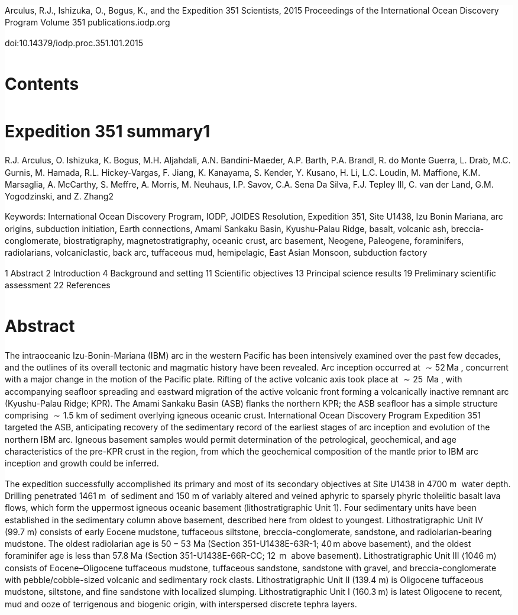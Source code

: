 Arculus, R.J., Ishizuka, O., Bogus, K., and the Expedition 351 Scientists, 2015 Proceedings of the International Ocean Discovery Program Volume 351 publications.iodp.org  

doi:10.14379/iodp.proc.351.101.2015  

# Contents  

# Expedition 351 summary1  

R.J. Arculus, O. Ishizuka, K. Bogus, M.H. Aljahdali, A.N. Bandini-Maeder, A.P. Barth, P.A. Brandl, R. do Monte Guerra, L. Drab, M.C. Gurnis, M. Hamada, R.L. Hickey-Vargas, F. Jiang, K. Kanayama, S. Kender, Y. Kusano, H. Li, L.C. Loudin, M. Maffione, K.M. Marsaglia, A. McCarthy, S. Meffre, A. Morris, M. Neuhaus, I.P. Savov, C.A. Sena Da Silva, F.J. Tepley III, C. van der Land, G.M. Yogodzinski, and Z. Zhang2  

Keywords: International Ocean Discovery Program, IODP, JOIDES Resolution, Expedition 351, Site U1438, Izu Bonin Mariana, arc origins, subduction initiation, Earth connections, Amami Sankaku Basin, Kyushu-Palau Ridge, basalt, volcanic ash, breccia-conglomerate, biostratigraphy, magnetostratigraphy, oceanic crust, arc basement, Neogene, Paleogene, foraminifers, radiolarians, volcaniclastic, back arc, tuffaceous mud, hemipelagic, East Asian Monsoon, subduction factory  

1 Abstract 2 Introduction 4 Background and setting 11 Scientific objectives 13 Principal science results 19 Preliminary scientific assessment 22 References  

# Abstract  

The intraoceanic Izu-Bonin-Mariana (IBM) arc in the western Pacific has been intensively examined over the past few decades, and the outlines of its overall tectonic and magmatic history have been revealed. Arc inception occurred at ${\sim}52\,\mathrm{Ma}$ , concurrent with a major change in the motion of the Pacific plate. Rifting of the active volcanic axis took place at ${\sim}25\,\mathrm{\:Ma}$ , with accompanying seafloor spreading and eastward migration of the active volcanic front forming a volcanically inactive remnant arc (Kyushu-Palau Ridge; KPR). The Amami Sankaku Basin (ASB) flanks the northern KPR; the ASB seafloor has a simple structure comprising ${\sim}1.5~\mathrm{km}$ of sediment overlying igneous oceanic crust. International Ocean Discovery Program Expedition 351 targeted the ASB, anticipating recovery of the sedimentary record of the earliest stages of arc inception and evolution of the northern IBM arc. Igneous basement samples would permit determination of the petrological, geochemical, and age characteristics of the pre-KPR crust in the region, from which the geochemical composition of the mantle prior to IBM arc inception and growth could be inferred.  

The expedition successfully accomplished its primary and most of its secondary objectives at Site U1438 in $4700\mathrm{~m~}$ water depth. Drilling penetrated $1461\mathrm{~m~}$ of sediment and $150~\mathrm{m}$ of variably altered and veined aphyric to sparsely phyric tholeiitic basalt lava flows, which form the uppermost igneous oceanic basement (lithostratigraphic Unit 1). Four sedimentary units have been established in the sedimentary column above basement, described here from oldest to youngest. Lithostratigraphic Unit IV $(99.7\ \mathrm{m})$ consists of early Eocene mudstone, tuffaceous siltstone, breccia-conglomerate, sandstone, and radiolarian-bearing mudstone. The oldest radiolarian age is $50{-}53\ \mathrm{Ma}$ (Section 351-U1438E-63R-1; $40\,\textrm{m}$ above basement), and the oldest foraminifer age is less than $57.8\;\mathrm{Ma}$ (Section 351-U1438E-66R-CC; $12\,\mathrm{~m~}$ above basement). Lithostratigraphic Unit III $\langle1046~\mathrm{m}\rangle$ consists of Eocene–Oligocene tuffaceous mudstone, tuffaceous sandstone, sandstone with gravel, and breccia-conglomerate with pebble/cobble-sized volcanic and sedimentary rock clasts. Lithostratigraphic Unit II $(139.4\mathrm{~m})$ is Oligocene tuffaceous mudstone, siltstone, and fine sandstone with localized slumping. Lithostratigraphic Unit I $\left(160.3\;\mathrm{m}\right)$ is latest Oligocene to recent, mud and ooze of terrigenous and biogenic origin, with interspersed discrete tephra layers.  
